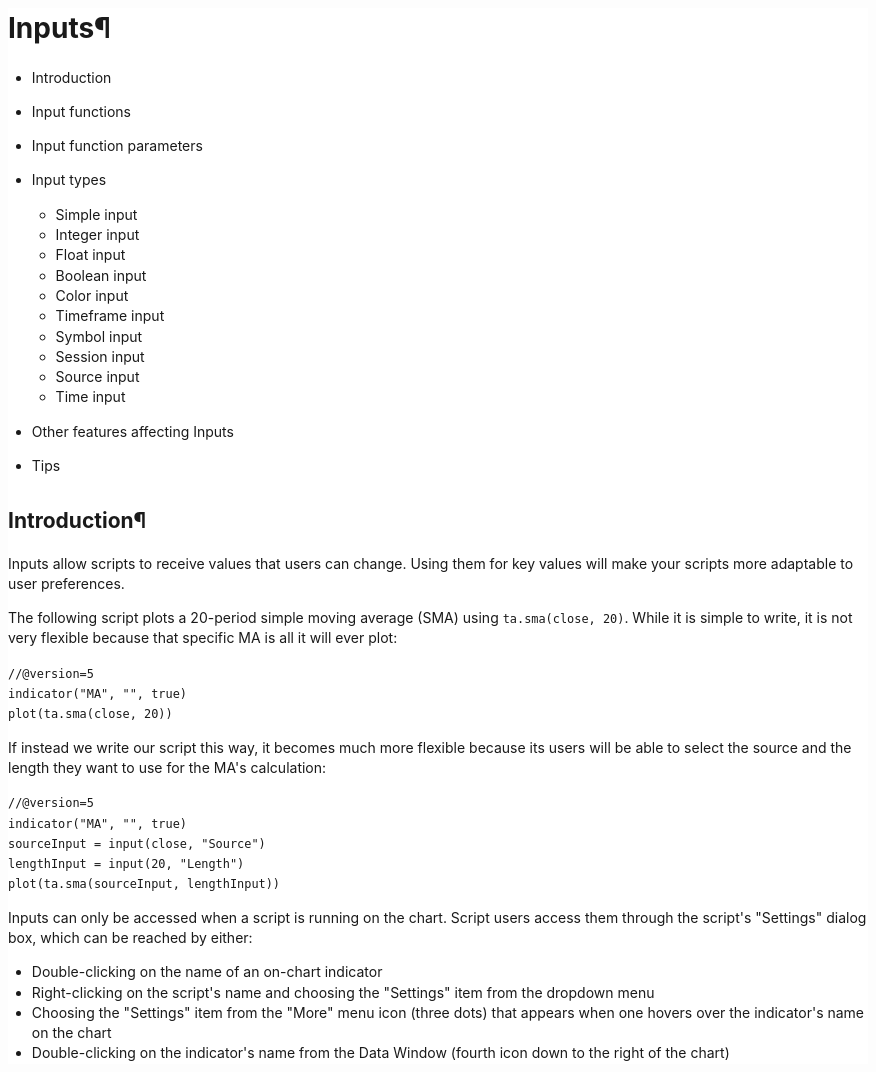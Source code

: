 # Inputs¶

- Introduction
- Input functions
- Input function parameters
- Input types

  - Simple input
  - Integer input
  - Float input
  - Boolean input
  - Color input
  - Timeframe input
  - Symbol input
  - Session input
  - Source input
  - Time input

- Other features affecting Inputs
- Tips

## Introduction¶

Inputs allow scripts to receive values that users can change. Using them for key values will make your scripts more adaptable to user preferences.

The following script plots a 20-period simple moving average (SMA) using `ta.sma(close, 20)`. While it is simple to write, it is not very flexible because that specific MA is all it will ever plot:

```pinescript
//@version=5
indicator("MA", "", true)
plot(ta.sma(close, 20))
```

If instead we write our script this way, it becomes much more flexible because its users will be able to select the source and the length they want to use for the MA's calculation:

```pinescript
//@version=5
indicator("MA", "", true)
sourceInput = input(close, "Source")
lengthInput = input(20, "Length")
plot(ta.sma(sourceInput, lengthInput))
```

Inputs can only be accessed when a script is running on the chart. Script users access them through the script's "Settings" dialog box, which can be reached by either:

- Double-clicking on the name of an on-chart indicator
- Right-clicking on the script's name and choosing the "Settings" item from the dropdown menu
- Choosing the "Settings" item from the "More" menu icon (three dots) that appears when one hovers over the indicator's name on the chart
- Double-clicking on the indicator's name from the Data Window (fourth icon down to the right of the chart)

